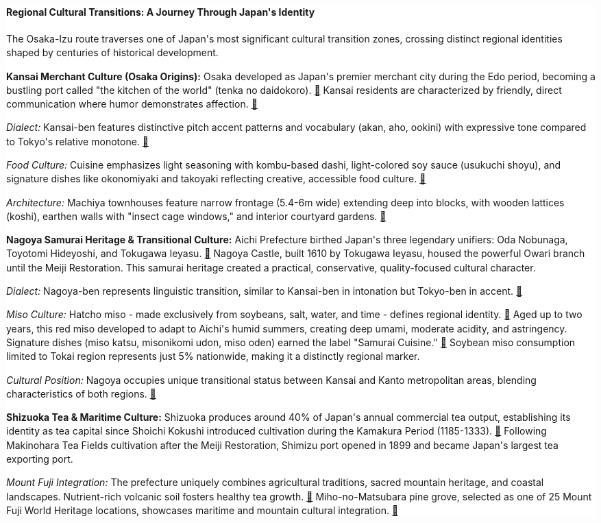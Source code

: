 #### Regional Cultural Transitions: A Journey Through Japan's Identity

The Osaka-Izu route traverses one of Japan's most significant cultural transition zones, crossing distinct regional identities shaped by centuries of historical development.

**Kansai Merchant Culture (Osaka Origins):**
Osaka developed as Japan's premier merchant city during the Edo period, becoming a bustling port called "the kitchen of the world" (tenka no daidokoro). [🔗](https://sakura.co/blog/osaka-history-and-culture) Kansai residents are characterized by friendly, direct communication where humor demonstrates affection. [🔗](https://jobsinjapan.com/living-in-japan-guide/kansai-culture-what-makes-kansai-so-different-from-the-rest-of-japan/)

*Dialect:* Kansai-ben features distinctive pitch accent patterns and vocabulary (akan, aho, ookini) with expressive tone compared to Tokyo's relative monotone. [🔗](https://en.wikipedia.org/wiki/Kansai_dialect)

*Food Culture:* Cuisine emphasizes light seasoning with kombu-based dashi, light-colored soy sauce (usukuchi shoyu), and signature dishes like okonomiyaki and takoyaki reflecting creative, accessible food culture. [🔗](https://savorjapan.com/contents/discover-oishii-japan/kanto-vs-kansai-6-major-food-culture-differences)

*Architecture:* Machiya townhouses feature narrow frontage (5.4-6m wide) extending deep into blocks, with wooden lattices (koshi), earthen walls with "insect cage windows," and interior courtyard gardens. [🔗](https://en.wikipedia.org/wiki/Machiya)

**Nagoya Samurai Heritage & Transitional Culture:**
Aichi Prefecture birthed Japan's three legendary unifiers: Oda Nobunaga, Toyotomi Hideyoshi, and Tokugawa Ieyasu. [🔗](https://www.triptojapan.com/blog/what-is-nagoya-famous-for-exploring-unique-culture-traditions) Nagoya Castle, built 1610 by Tokugawa Ieyasu, housed the powerful Owari branch until the Meiji Restoration. This samurai heritage created a practical, conservative, quality-focused cultural character.

*Dialect:* Nagoya-ben represents linguistic transition, similar to Kansai-ben in intonation but Tokyo-ben in accent. [🔗](https://www.fluentu.com/blog/japanese/different-japanese-dialects/)

*Miso Culture:* Hatcho miso - made exclusively from soybeans, salt, water, and time - defines regional identity. [🔗](https://www.nagoyaisnotboring.com/what-is-hatcho-miso/) Aged up to two years, this red miso developed to adapt to Aichi's humid summers, creating deep umami, moderate acidity, and astringency. Signature dishes (miso katsu, misonikomi udon, miso oden) earned the label "Samurai Cuisine." [🔗](https://umami-insider.com/blogs/blog/from-aichi-to-the-world-samurai-cuisine) Soybean miso consumption limited to Tokai region represents just 5% nationwide, making it a distinctly regional marker.

*Cultural Position:* Nagoya occupies unique transitional status between Kansai and Kanto metropolitan areas, blending characteristics of both regions. [🔗](https://en.wikipedia.org/wiki/Chubu_region)

**Shizuoka Tea & Maritime Culture:**
Shizuoka produces around 40% of Japan's annual commercial tea output, establishing its identity as tea capital since Shoichi Kokushi introduced cultivation during the Kamakura Period (1185-1333). [🔗](https://tea-museum.jp/index_en.html) Following Makinohara Tea Fields cultivation after the Meiji Restoration, Shimizu port opened in 1899 and became Japan's largest tea exporting port.

*Mount Fuji Integration:* The prefecture uniquely combines agricultural traditions, sacred mountain heritage, and coastal landscapes. Nutrient-rich volcanic soil fosters healthy tea growth. [🔗](https://freshcup.com/shizuoka-tea-in-mt-fujis-shadow/) Miho-no-Matsubara pine grove, selected as one of 25 Mount Fuji World Heritage locations, showcases maritime and mountain cultural integration. [🔗](https://www.japan.travel/en/blog/captivating-views-of-mt-fuji-and-more-in-shizuoka-nihondaira-and-miho-no-matsubara/)
